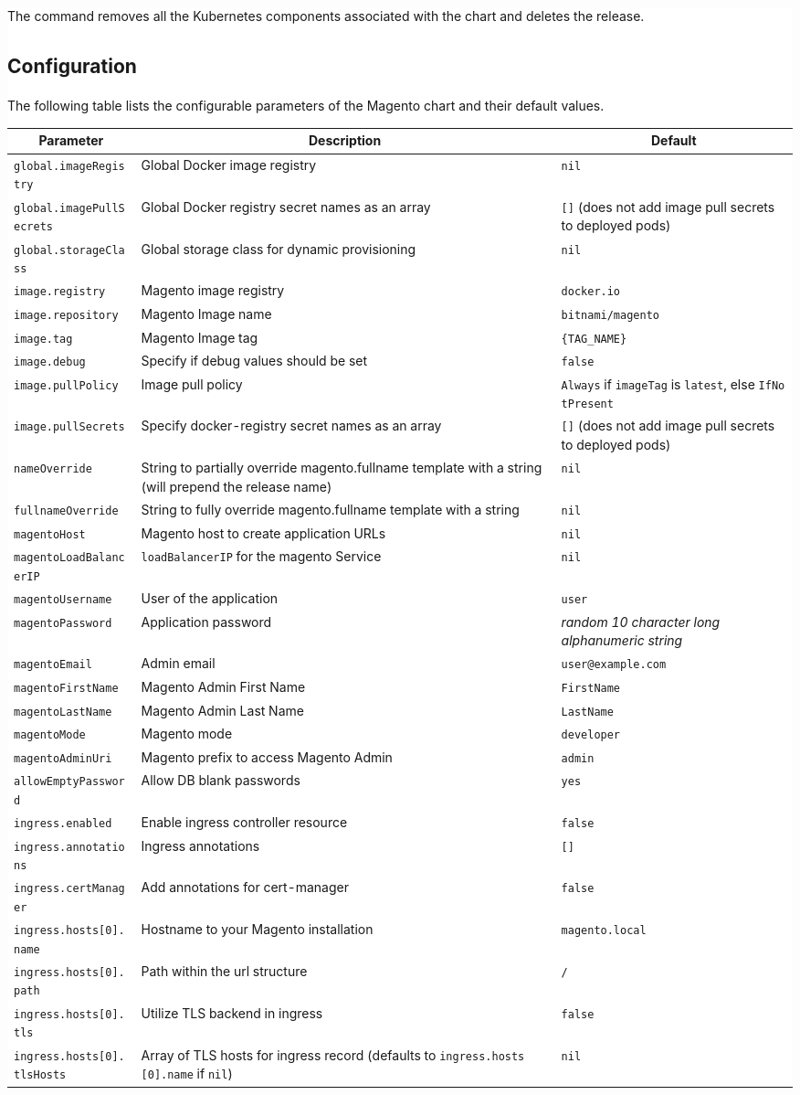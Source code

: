 The command removes all the Kubernetes components associated with the chart and deletes the release.

## Configuration

The following table lists the configurable parameters of the Magento chart and their default values.

| Parameter                             | Description                                                                          | Default                                                      |
| ------------------------------------- | ------------------------------------------------------------------------------------ | ------------------------------------------------------------ |
| `global.imageRegistry`                | Global Docker image registry                                                         | `nil`                                                        |
| `global.imagePullSecrets`             | Global Docker registry secret names as an array                                      | `[]` (does not add image pull secrets to deployed pods)      |
| `global.storageClass`                     | Global storage class for dynamic provisioning                                               | `nil`                                                        |
| `image.registry`                      | Magento image registry                                                               | `docker.io`                                                  |
| `image.repository`                    | Magento Image name                                                                   | `bitnami/magento`                                            |
| `image.tag`                           | Magento Image tag                                                                    | `{TAG_NAME}`                                                 |
| `image.debug`                         | Specify if debug values should be set                                                | `false`                                                      |
| `image.pullPolicy`                    | Image pull policy                                                                    | `Always` if `imageTag` is `latest`, else `IfNotPresent`      |
| `image.pullSecrets`                   | Specify docker-registry secret names as an array                                     | `[]` (does not add image pull secrets to deployed pods)      |
| `nameOverride`                        | String to partially override magento.fullname template with a string (will prepend the release name) | `nil`                                        |
| `fullnameOverride`                    | String to fully override magento.fullname template with a string                                     | `nil`                                        |
| `magentoHost`                         | Magento host to create application URLs                                              | `nil`                                                        |
| `magentoLoadBalancerIP`               | `loadBalancerIP` for the magento Service                                             | `nil`                                                        |
| `magentoUsername`                     | User of the application                                                              | `user`                                                       |
| `magentoPassword`                     | Application password                                                                 | _random 10 character long alphanumeric string_               |
| `magentoEmail`                        | Admin email                                                                          | `user@example.com`                                           |
| `magentoFirstName`                    | Magento Admin First Name                                                             | `FirstName`                                                  |
| `magentoLastName`                     | Magento Admin Last Name                                                              | `LastName`                                                   |
| `magentoMode`                         | Magento mode                                                                         | `developer`                                                  |
| `magentoAdminUri`                     | Magento prefix to access Magento Admin                                               | `admin`                                                      |
| `allowEmptyPassword`                  | Allow DB blank passwords                                                             | `yes`                                                        |
| `ingress.enabled`                     | Enable ingress controller resource                                                   | `false`                                                      |
| `ingress.annotations`                 | Ingress annotations                                                                  | `[]`                                                         |
| `ingress.certManager`                 | Add annotations for cert-manager                                                     | `false`                                                      |
| `ingress.hosts[0].name`               | Hostname to your Magento installation                                                | `magento.local`                                              |
| `ingress.hosts[0].path`               | Path within the url structure                                                        | `/`                                                          |
| `ingress.hosts[0].tls`                | Utilize TLS backend in ingress                                                       | `false`                                                      |
| `ingress.hosts[0].tlsHosts`           | Array of TLS hosts for ingress record (defaults to `ingress.hosts[0].name` if `nil`) | `nil`                                                        |